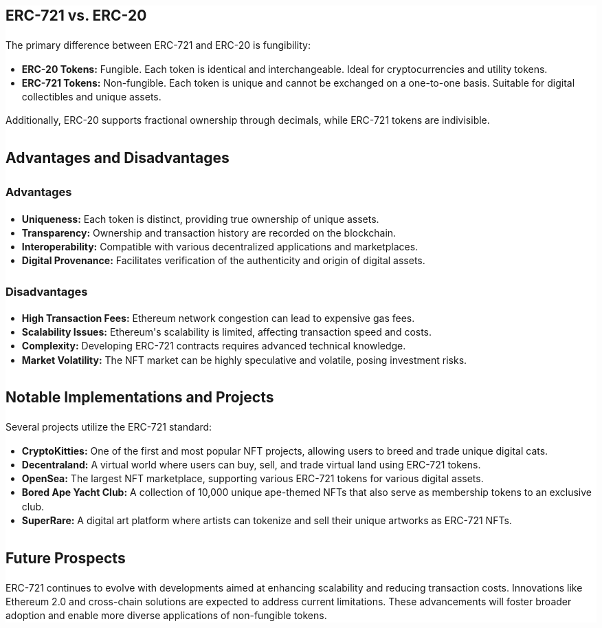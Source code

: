 ERC-721 vs. ERC-20
------------------

The primary difference between ERC-721 and ERC-20 is fungibility:

* **ERC-20 Tokens:** Fungible. Each token is identical and interchangeable. Ideal for cryptocurrencies and utility tokens.
* **ERC-721 Tokens:** Non-fungible. Each token is unique and cannot be exchanged on a one-to-one basis. Suitable for digital collectibles and unique assets.

Additionally, ERC-20 supports fractional ownership through decimals, while ERC-721 tokens are indivisible.

Advantages and Disadvantages
----------------------------

### Advantages

* **Uniqueness:** Each token is distinct, providing true ownership of unique assets.
* **Transparency:** Ownership and transaction history are recorded on the blockchain.
* **Interoperability:** Compatible with various decentralized applications and marketplaces.
* **Digital Provenance:** Facilitates verification of the authenticity and origin of digital assets.

### Disadvantages

* **High Transaction Fees:** Ethereum network congestion can lead to expensive gas fees.
* **Scalability Issues:** Ethereum's scalability is limited, affecting transaction speed and costs.
* **Complexity:** Developing ERC-721 contracts requires advanced technical knowledge.
* **Market Volatility:** The NFT market can be highly speculative and volatile, posing investment risks.

Notable Implementations and Projects
------------------------------------

Several projects utilize the ERC-721 standard:

* **CryptoKitties:** One of the first and most popular NFT projects, allowing users to breed and trade unique digital cats.
* **Decentraland:** A virtual world where users can buy, sell, and trade virtual land using ERC-721 tokens.
* **OpenSea:** The largest NFT marketplace, supporting various ERC-721 tokens for various digital assets.
* **Bored Ape Yacht Club:** A collection of 10,000 unique ape-themed NFTs that also serve as membership tokens to an exclusive club.
* **SuperRare:** A digital art platform where artists can tokenize and sell their unique artworks as ERC-721 NFTs.

Future Prospects
----------------

ERC-721 continues to evolve with developments aimed at enhancing scalability and reducing transaction costs. Innovations like Ethereum 2.0 and cross-chain solutions are expected to address current limitations. These advancements will foster broader adoption and enable more diverse applications of non-fungible tokens.

